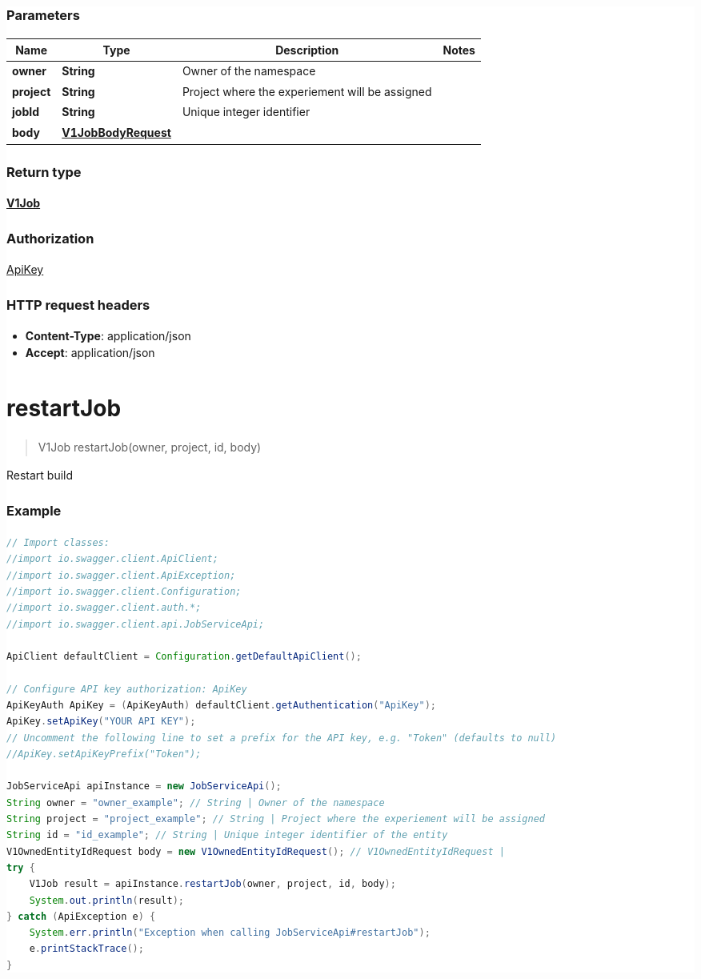 ### Parameters

Name | Type | Description  | Notes
------------- | ------------- | ------------- | -------------
 **owner** | **String**| Owner of the namespace |
 **project** | **String**| Project where the experiement will be assigned |
 **jobId** | **String**| Unique integer identifier |
 **body** | [**V1JobBodyRequest**](V1JobBodyRequest.md)|  |

### Return type

[**V1Job**](V1Job.md)

### Authorization

[ApiKey](../README.md#ApiKey)

### HTTP request headers

 - **Content-Type**: application/json
 - **Accept**: application/json

<a name="restartJob"></a>
# **restartJob**
> V1Job restartJob(owner, project, id, body)

Restart build

### Example
```java
// Import classes:
//import io.swagger.client.ApiClient;
//import io.swagger.client.ApiException;
//import io.swagger.client.Configuration;
//import io.swagger.client.auth.*;
//import io.swagger.client.api.JobServiceApi;

ApiClient defaultClient = Configuration.getDefaultApiClient();

// Configure API key authorization: ApiKey
ApiKeyAuth ApiKey = (ApiKeyAuth) defaultClient.getAuthentication("ApiKey");
ApiKey.setApiKey("YOUR API KEY");
// Uncomment the following line to set a prefix for the API key, e.g. "Token" (defaults to null)
//ApiKey.setApiKeyPrefix("Token");

JobServiceApi apiInstance = new JobServiceApi();
String owner = "owner_example"; // String | Owner of the namespace
String project = "project_example"; // String | Project where the experiement will be assigned
String id = "id_example"; // String | Unique integer identifier of the entity
V1OwnedEntityIdRequest body = new V1OwnedEntityIdRequest(); // V1OwnedEntityIdRequest | 
try {
    V1Job result = apiInstance.restartJob(owner, project, id, body);
    System.out.println(result);
} catch (ApiException e) {
    System.err.println("Exception when calling JobServiceApi#restartJob");
    e.printStackTrace();
}
```

